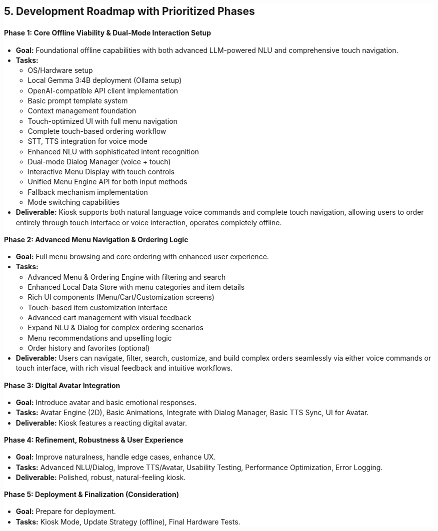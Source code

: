 ## 5. Development Roadmap with Prioritized Phases

**Phase 1: Core Offline Viability & Dual-Mode Interaction Setup**
*   **Goal:** Foundational offline capabilities with both advanced LLM-powered NLU and comprehensive touch navigation.
*   **Tasks:**
    - OS/Hardware setup
    - Local Gemma 3:4B deployment (Ollama setup)
    - OpenAI-compatible API client implementation
    - Basic prompt template system
    - Context management foundation
    - Touch-optimized UI with full menu navigation
    - Complete touch-based ordering workflow
    - STT, TTS integration for voice mode
    - Enhanced NLU with sophisticated intent recognition
    - Dual-mode Dialog Manager (voice + touch)
    - Interactive Menu Display with touch controls
    - Unified Menu Engine API for both input methods
    - Fallback mechanism implementation
    - Mode switching capabilities
*   **Deliverable:** Kiosk supports both natural language voice commands and complete touch navigation, allowing users to order entirely through touch interface or voice interaction, operates completely offline.

**Phase 2: Advanced Menu Navigation & Ordering Logic**
*   **Goal:** Full menu browsing and core ordering with enhanced user experience.
*   **Tasks:**
    - Advanced Menu & Ordering Engine with filtering and search
    - Enhanced Local Data Store with menu categories and item details
    - Rich UI components (Menu/Cart/Customization screens)
    - Touch-based item customization interface
    - Advanced cart management with visual feedback
    - Expand NLU & Dialog for complex ordering scenarios
    - Menu recommendations and upselling logic
    - Order history and favorites (optional)
*   **Deliverable:** Users can navigate, filter, search, customize, and build complex orders seamlessly via either voice commands or touch interface, with rich visual feedback and intuitive workflows.

**Phase 3: Digital Avatar Integration**
*   **Goal:** Introduce avatar and basic emotional responses.
*   **Tasks:** Avatar Engine (2D), Basic Animations, Integrate with Dialog Manager, Basic TTS Sync, UI for Avatar.
*   **Deliverable:** Kiosk features a reacting digital avatar.

**Phase 4: Refinement, Robustness & User Experience**
*   **Goal:** Improve naturalness, handle edge cases, enhance UX.
*   **Tasks:** Advanced NLU/Dialog, Improve TTS/Avatar, Usability Testing, Performance Optimization, Error Logging.
*   **Deliverable:** Polished, robust, natural-feeling kiosk.

**Phase 5: Deployment & Finalization (Consideration)**
*   **Goal:** Prepare for deployment.
*   **Tasks:** Kiosk Mode, Update Strategy (offline), Final Hardware Tests.